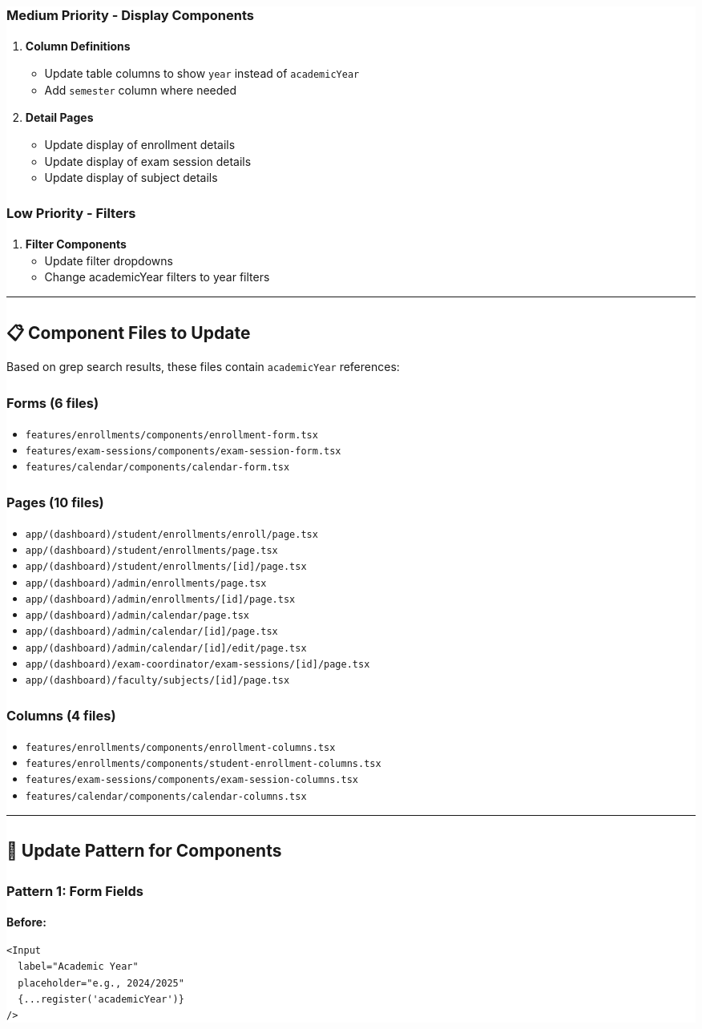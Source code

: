 ### Medium Priority - Display Components
1. **Column Definitions**
   - Update table columns to show `year` instead of `academicYear`
   - Add `semester` column where needed

2. **Detail Pages**
   - Update display of enrollment details
   - Update display of exam session details
   - Update display of subject details

### Low Priority - Filters
1. **Filter Components**
   - Update filter dropdowns
   - Change academicYear filters to year filters

---

## 📋 Component Files to Update

Based on grep search results, these files contain `academicYear` references:

### Forms (6 files)
- `features/enrollments/components/enrollment-form.tsx`
- `features/exam-sessions/components/exam-session-form.tsx`
- `features/calendar/components/calendar-form.tsx`

### Pages (10 files)
- `app/(dashboard)/student/enrollments/enroll/page.tsx`
- `app/(dashboard)/student/enrollments/page.tsx`
- `app/(dashboard)/student/enrollments/[id]/page.tsx`
- `app/(dashboard)/admin/enrollments/page.tsx`
- `app/(dashboard)/admin/enrollments/[id]/page.tsx`
- `app/(dashboard)/admin/calendar/page.tsx`
- `app/(dashboard)/admin/calendar/[id]/page.tsx`
- `app/(dashboard)/admin/calendar/[id]/edit/page.tsx`
- `app/(dashboard)/exam-coordinator/exam-sessions/[id]/page.tsx`
- `app/(dashboard)/faculty/subjects/[id]/page.tsx`

### Columns (4 files)
- `features/enrollments/components/enrollment-columns.tsx`
- `features/enrollments/components/student-enrollment-columns.tsx`
- `features/exam-sessions/components/exam-session-columns.tsx`
- `features/calendar/components/calendar-columns.tsx`

---

## 🎯 Update Pattern for Components

### Pattern 1: Form Fields
**Before:**
```tsx
<Input
  label="Academic Year"
  placeholder="e.g., 2024/2025"
  {...register('academicYear')}
/>
```
